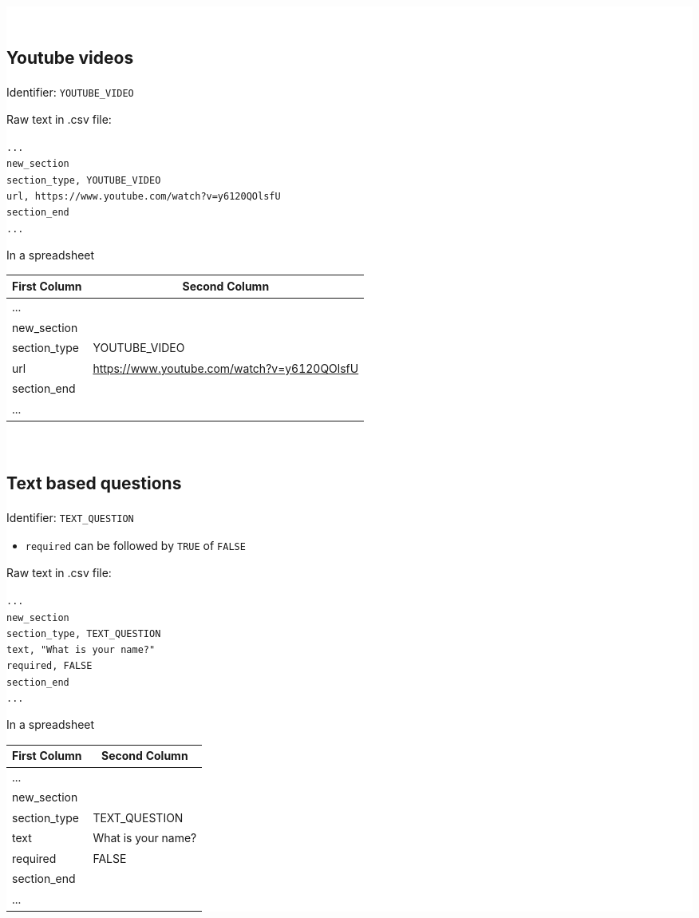 <br/>

## Youtube videos

Identifier: `YOUTUBE_VIDEO`

Raw text in .csv file:

```
...
new_section
section_type, YOUTUBE_VIDEO
url, https://www.youtube.com/watch?v=y6120QOlsfU
section_end
...
```

In a spreadsheet

| First Column | Second Column                               |
| ------------ | ------------------------------------------- |
| ...          |                                             |
| new_section  |                                             |
| section_type | YOUTUBE_VIDEO                               |
| url          | https://www.youtube.com/watch?v=y6120QOlsfU |
| section_end  |                                             |
| ...          |                                             |

<br/>

## Text based questions

Identifier: `TEXT_QUESTION`

- `required` can be followed by `TRUE` of `FALSE`

Raw text in .csv file:

```
...
new_section
section_type, TEXT_QUESTION
text, "What is your name?"
required, FALSE
section_end
...
```

In a spreadsheet

| First Column | Second Column      |
| ------------ | ------------------ |
| ...          |                    |
| new_section  |                    |
| section_type | TEXT_QUESTION      |
| text         | What is your name? |
| required     | FALSE              |
| section_end  |                    |
| ...          |                    |
